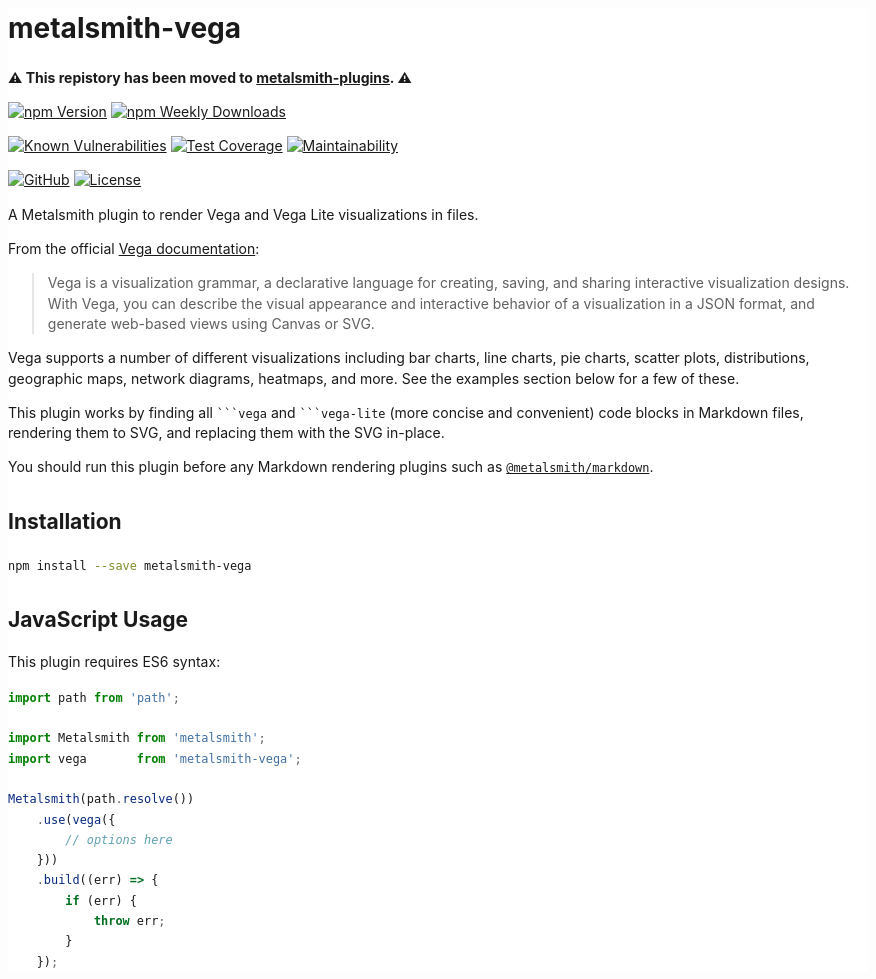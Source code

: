 # metalsmith-vega

**⚠️ This repistory has been moved to [metalsmith-plugins](https://github.com/emmercm/metalsmith-plugins/tree/main/packages/metalsmith-vega). ⚠️**

[![npm Version](https://badgen.net/npm/v/metalsmith-vega?icon=npm)](https://www.npmjs.com/package/metalsmith-vega)
[![npm Weekly Downloads](https://badgen.net/npm/dw/metalsmith-vega)](https://www.npmjs.com/package/metalsmith-vega)

[![Known Vulnerabilities](https://snyk.io/test/npm/metalsmith-vega/badge.svg)](https://snyk.io/test/npm/metalsmith-vega)
[![Test Coverage](https://badgen.net/codecov/c/github/emmercm/metalsmith-vega/main?icon=codecov)](https://codecov.io/gh/emmercm/metalsmith-vega)
[![Maintainability](https://badgen.net/codeclimate/maintainability/emmercm/metalsmith-vega?icon=codeclimate)](https://codeclimate.com/github/emmercm/metalsmith-vega/maintainability)

[![GitHub](https://badgen.net/badge/emmercm/metalsmith-vega/purple?icon=github)](https://github.com/emmercm/metalsmith-vega)
[![License](https://badgen.net/github/license/emmercm/metalsmith-vega?color=grey)](https://github.com/emmercm/metalsmith-vega/blob/main/LICENSE)

A Metalsmith plugin to render Vega and Vega Lite visualizations in files.

From the official [Vega documentation](https://vega.github.io/vega/):

> Vega is a visualization grammar, a declarative language for creating, saving, and sharing interactive visualization designs. With Vega, you can describe the visual appearance and interactive behavior of a visualization in a JSON format, and generate web-based views using Canvas or SVG.

Vega supports a number of different visualizations including bar charts, line charts, pie charts, scatter plots, distributions, geographic maps, network diagrams, heatmaps, and more. See the examples section below for a few of these.

This plugin works by finding all ```` ```vega ```` and ```` ```vega-lite ```` (more concise and convenient) code blocks in Markdown files, rendering them to SVG, and replacing them with the SVG in-place.

You should run this plugin before any Markdown rendering plugins such as [`@metalsmith/markdown`](https://www.npmjs.com/package/@metalsmith/markdown).

## Installation

```bash
npm install --save metalsmith-vega
```

## JavaScript Usage

This plugin requires ES6 syntax:

```javascript
import path from 'path';

import Metalsmith from 'metalsmith';
import vega       from 'metalsmith-vega';

Metalsmith(path.resolve())
    .use(vega({
        // options here
    }))
    .build((err) => {
        if (err) {
            throw err;
        }
    });
```

